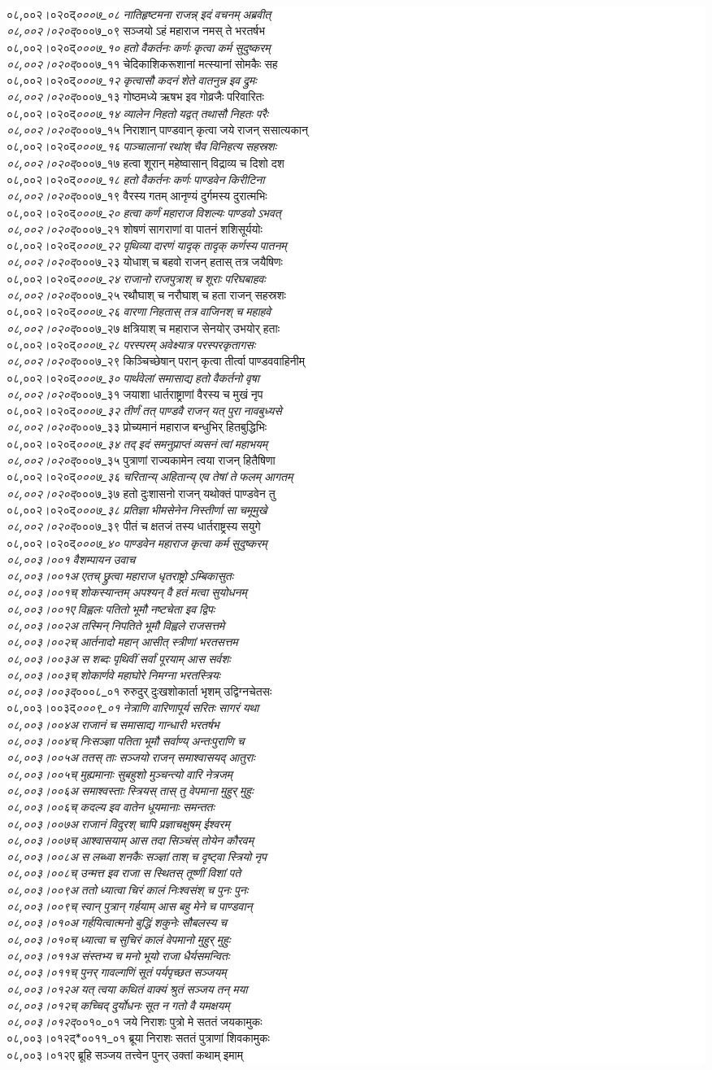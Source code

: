 ०८,००२।०२०द्*०००७_०८	नातिहृष्टमना राजन्न् इदं वचनम् अब्रवीत्  
०८,००२।०२०द्*०००७_०९	सञ्जयो ऽहं महाराज नमस् ते भरतर्षभ  
०८,००२।०२०द्*०००७_१०	हतो वैकर्तनः कर्णः कृत्वा कर्म सुदुष्करम्  
०८,००२।०२०द्*०००७_११	चेदिकाशिकरूशानां मत्स्यानां सोमकैः सह  
०८,००२।०२०द्*०००७_१२	कृत्वासौ कदनं शेते वातनुन्न इव द्रुमः  
०८,००२।०२०द्*०००७_१३	गोष्ठमध्ये ऋषभ इव गोव्रजैः परिवारितः  
०८,००२।०२०द्*०००७_१४	व्यालेन निहतो यद्वत् तथासौ निहतः परैः  
०८,००२।०२०द्*०००७_१५	निराशान् पाण्डवान् कृत्वा जये राजन् ससात्यकान्  
०८,००२।०२०द्*०००७_१६	पाञ्चालानां रथांश् चैव विनिहत्य सहस्रशः  
०८,००२।०२०द्*०००७_१७	हत्वा शूरान् महेष्वासान् विद्राव्य च दिशो दश  
०८,००२।०२०द्*०००७_१८	हतो वैकर्तनः कर्णः पाण्डवेन किरीटिना  
०८,००२।०२०द्*०००७_१९	वैरस्य गतम् आनृण्यं दुर्गमस्य दुरात्मभिः  
०८,००२।०२०द्*०००७_२०	हत्वा कर्णं महाराज विशल्यः पाण्डवो ऽभवत्  
०८,००२।०२०द्*०००७_२१	शोषणं सागराणां वा पातनं शशिसूर्ययोः  
०८,००२।०२०द्*०००७_२२	पृथिव्या दारणं यादृक् तादृक् कर्णस्य पातनम्  
०८,००२।०२०द्*०००७_२३	योधाश् च बहवो राजन् हतास् तत्र जयैषिणः  
०८,००२।०२०द्*०००७_२४	राजानो राजपुत्राश् च शूराः परिघबाहवः  
०८,००२।०२०द्*०००७_२५	रथौघाश् च नरौघाश् च हता राजन् सहस्रशः  
०८,००२।०२०द्*०००७_२६	वारणा निहतास् तत्र वाजिनश् च महाहवे  
०८,००२।०२०द्*०००७_२७	क्षत्रियाश् च महाराज सेनयोर् उभयोर् हताः  
०८,००२।०२०द्*०००७_२८	परस्परम् अवेक्ष्यात्र परस्परकृतागसः  
०८,००२।०२०द्*०००७_२९	किञ्चिच्छेषान् परान् कृत्वा तीर्त्वा पाण्डववाहिनीम्  
०८,००२।०२०द्*०००७_३०	पार्थवेलां समासाद्य हतो वैकर्तनो वृषा  
०८,००२।०२०द्*०००७_३१	जयाशा धार्तराष्ट्राणां वैरस्य च मुखं नृप  
०८,००२।०२०द्*०००७_३२	तीर्णं तत् पाण्डवै राजन् यत् पुरा नावबुध्यसे  
०८,००२।०२०द्*०००७_३३	प्रोच्यमानं महाराज बन्धुभिर् हितबुद्धिभिः  
०८,००२।०२०द्*०००७_३४	तद् इदं समनुप्राप्तं व्यसनं त्वां महाभयम्  
०८,००२।०२०द्*०००७_३५	पुत्राणां राज्यकामेन त्वया राजन् हितैषिणा  
०८,००२।०२०द्*०००७_३६	चरितान्य् अहितान्य् एव तेषां ते फलम् आगतम्  
०८,००२।०२०द्*०००७_३७	हतो दुःशासनो राजन् यथोक्तं पाण्डवेन तु  
०८,००२।०२०द्*०००७_३८	प्रतिज्ञा भीमसेनेन निस्तीर्णा सा चमूमुखे  
०८,००२।०२०द्*०००७_३९	पीतं च क्षतजं तस्य धार्तराष्ट्रस्य सयुगे  
०८,००२।०२०द्*०००७_४०	पाण्डवेन महाराज कृत्वा कर्म सुदुष्करम्  
०८,००३।००१	वैशम्पायन उवाच  
०८,००३।००१अ	एतच् छ्रुत्वा महाराज धृतराष्ट्रो ऽम्बिकासुतः  
०८,००३।००१च्	शोकस्यान्तम् अपश्यन् वै हतं मत्वा सुयोधनम्  
०८,००३।००१ए	विह्वलः पतितो भूमौ नष्टचेता इव द्विपः  
०८,००३।००२अ	तस्मिन् निपतिते भूमौ विह्वले राजसत्तमे  
०८,००३।००२च्	आर्तनादो महान् आसीत् स्त्रीणां भरतसत्तम  
०८,००३।००३अ	स शब्दः पृथिवीं सर्वां पूरयाम् आस सर्वशः  
०८,००३।००३च्	शोकार्णवे महाघोरे निमग्ना भरतस्त्रियः  
०८,००३।००३द्*०००८_०१	रुरुदुर् दुःखशोकार्ता भृशम् उद्विग्नचेतसः  
०८,००३।००३द्*०००९_०१	नेत्राणि वारिणापूर्य सरितः सागरं यथा  
०८,००३।००४अ	राजानं च समासाद्य गान्धारी भरतर्षभ  
०८,००३।००४च्	निःसञ्ज्ञा पतिता भूमौ सर्वाण्य् अन्तःपुराणि च  
०८,००३।००५अ	ततस् ताः सञ्जयो राजन् समाश्वासयद् आतुराः  
०८,००३।००५च्	मुह्यमानाः सुबहुशो मुञ्चन्त्यो वारि नेत्रजम्  
०८,००३।००६अ	समाश्वस्ताः स्त्रियस् तास् तु वेपमाना मुहुर् मुहुः  
०८,००३।००६च्	कदल्य इव वातेन धूयमानाः समन्ततः  
०८,००३।००७अ	राजानं विदुरश् चापि प्रज्ञाचक्षुषम् ईश्वरम्  
०८,००३।००७च्	आश्वासयाम् आस तदा सिञ्चंस् तोयेन कौरवम्  
०८,००३।००८अ	स लब्ध्वा शनकैः सञ्ज्ञां ताश् च दृष्ट्वा स्त्रियो नृप  
०८,००३।००८च्	उन्मत्त इव राजा स स्थितस् तूष्णीं विशां पते  
०८,००३।००९अ	ततो ध्यात्वा चिरं कालं निःश्वसंश् च पुनः पुनः  
०८,००३।००९च्	स्वान् पुत्रान् गर्हयाम् आस बहु मेने च पाण्डवान्  
०८,००३।०१०अ	गर्हयित्वात्मनो बुद्धिं शकुनेः सौबलस्य च  
०८,००३।०१०च्	ध्यात्वा च सुचिरं कालं वेपमानो मुहुर् मुहुः  
०८,००३।०११अ	संस्तभ्य च मनो भूयो राजा धैर्यसमन्वितः  
०८,००३।०११च्	पुनर् गावल्गणिं सूतं पर्यपृच्छत सञ्जयम्  
०८,००३।०१२अ	यत् त्वया कथितं वाक्यं श्रुतं सञ्जय तन् मया  
०८,००३।०१२च्	कच्चिद् दुर्योधनः सूत न गतो वै यमक्षयम्  
०८,००३।०१२द्*००१०_०१	जये निराशः पुत्रो मे सततं जयकामुकः  
०८,००३।०१२द्*००११_०१	ब्रूया निराशः सततं पुत्राणां शिवकामुकः  
०८,००३।०१२ए	ब्रूहि सञ्जय तत्त्वेन पुनर् उक्तां कथाम् इमाम्  